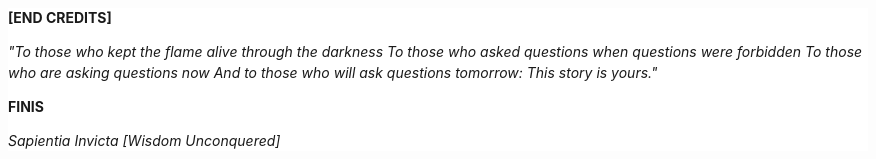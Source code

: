 
**[END CREDITS]**

*"To those who kept the flame alive through the darkness
To those who asked questions when questions were forbidden
To those who are asking questions now
And to those who will ask questions tomorrow:
This story is yours."*

**FINIS**

*Sapientia Invicta*
*[Wisdom Unconquered]*


[1]: https://en.wikipedia.org/wiki/De_rerum_natura
[2]: https://en.wikipedia.org/wiki/Dialogus_de_oratoribus
[3]: https://en.wikipedia.org/wiki/Republic_(Plato)
[4]: https://en.wikipedia.org/wiki/Decretum_Gratiani
[5]: https://en.wikipedia.org/wiki/Malleus_Maleficarum
[6]: https://en.wikipedia.org/wiki/Dialogue_Concerning_the_Two_Chief_World_Systems
[7]: https://en.wikipedia.org/wiki/Meditations_on_First_Philosophy
[8]: https://en.wikipedia.org/wiki/Tractatus_Theologico-Politicus
[9]: https://en.wikipedia.org/wiki/Index_Librorum_Prohibitorum
